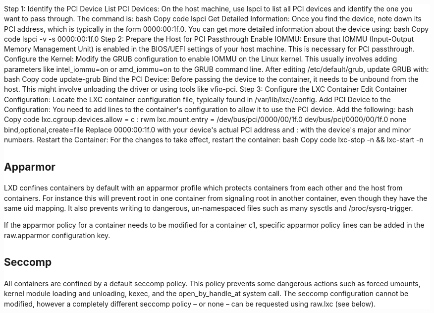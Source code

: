 Step 1: Identify the PCI Device
List PCI Devices: On the host machine, use lspci to list all PCI devices and identify the one you want to pass through. The command is:
bash
Copy code
lspci
Get Detailed Information: Once you find the device, note down its PCI address, which is typically in the form 0000:00:1f.0. You can get more detailed information about the device using:
bash
Copy code
lspci -v -s 0000:00:1f.0
Step 2: Prepare the Host for PCI Passthrough
Enable IOMMU: Ensure that IOMMU (Input-Output Memory Management Unit) is enabled in the BIOS/UEFI settings of your host machine. This is necessary for PCI passthrough.
Configure the Kernel: Modify the GRUB configuration to enable IOMMU on the Linux kernel. This usually involves adding parameters like intel_iommu=on or amd_iommu=on to the GRUB command line. After editing /etc/default/grub, update GRUB with:
bash
Copy code
update-grub
Bind the PCI Device: Before passing the device to the container, it needs to be unbound from the host. This might involve unloading the driver or using tools like vfio-pci.
Step 3: Configure the LXC Container
Edit Container Configuration: Locate the LXC container configuration file, typically found in /var/lib/lxc/<container-name>/config.
Add PCI Device to the Configuration: You need to add lines to the container's configuration to allow it to use the PCI device. Add the following:
bash
Copy code
lxc.cgroup.devices.allow = c <major>:<minor> rwm
lxc.mount.entry = /dev/bus/pci/0000/00/1f.0 dev/bus/pci/0000/00/1f.0 none bind,optional,create=file
Replace 0000:00:1f.0 with your device's actual PCI address and <major>:<minor> with the device's major and minor numbers.
Restart the Container: For the changes to take effect, restart the container:
bash
Copy code
lxc-stop -n <container-name> && lxc-start -n <container-name>

## Apparmor
LXD confines containers by default with an apparmor profile which protects containers from each other and the host from containers. For instance this will prevent root in one container from signaling root in another container, even though they have the same uid mapping. It also prevents writing to dangerous, un-namespaced files such as many sysctls and /proc/sysrq-trigger.

If the apparmor policy for a container needs to be modified for a container c1, specific apparmor policy lines can be added in the raw.apparmor configuration key.

## Seccomp
All containers are confined by a default seccomp policy. This policy prevents some dangerous actions such as forced umounts, kernel module loading and unloading, kexec, and the open_by_handle_at system call. The seccomp configuration cannot be modified, however a completely different seccomp policy – or none – can be requested using raw.lxc (see below).
